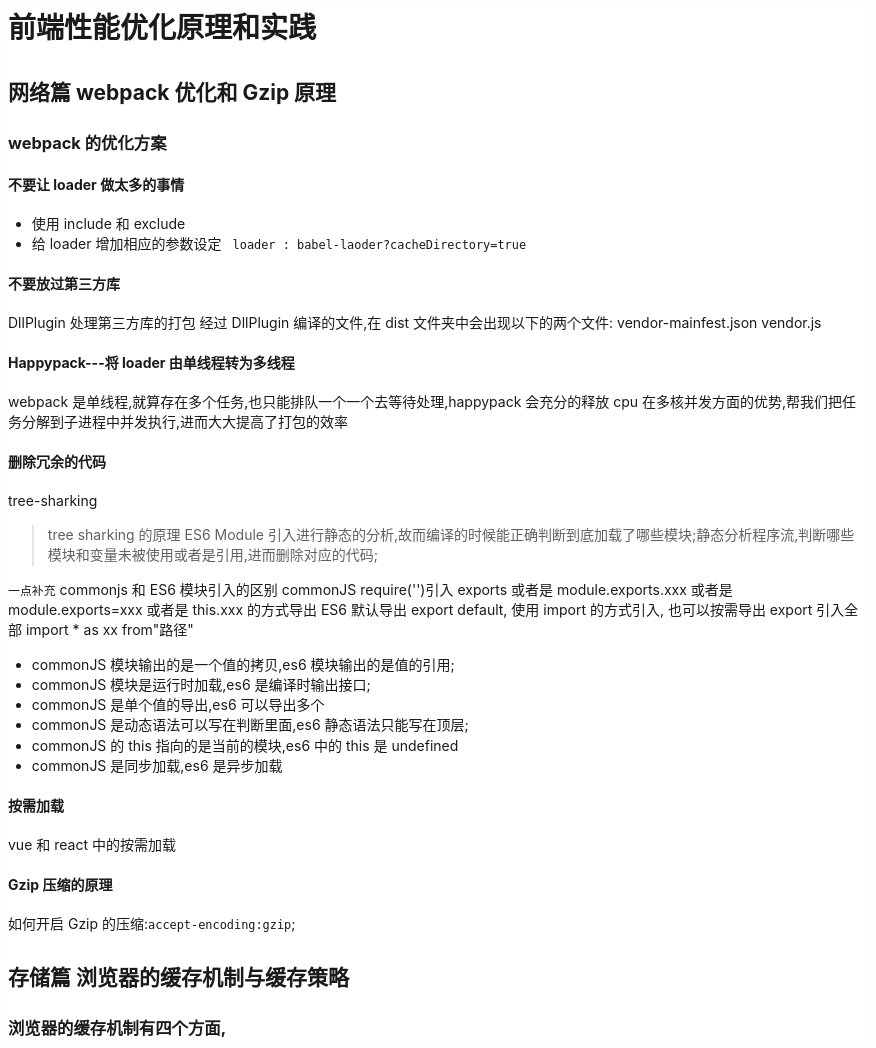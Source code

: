 # 前端性能优化原理和实践

## 网络篇 webpack 优化和 Gzip 原理

### webpack 的优化方案

#### 不要让 loader 做太多的事情

- 使用 include 和 exclude
- 给 loader 增加相应的参数设定 ` loader : babel-laoder?cacheDirectory=true`

#### 不要放过第三方库

DllPlugin 处理第三方库的打包
经过 DllPlugin 编译的文件,在 dist 文件夹中会出现以下的两个文件:
vendor-mainfest.json
vendor.js

#### Happypack---将 loader 由单线程转为多线程

webpack 是单线程,就算存在多个任务,也只能排队一个一个去等待处理,happypack 会充分的释放 cpu 在多核并发方面的优势,帮我们把任务分解到子进程中并发执行,进而大大提高了打包的效率

#### 删除冗余的代码

tree-sharking

> tree sharking 的原理 ES6 Module 引入进行静态的分析,故而编译的时候能正确判断到底加载了哪些模块;静态分析程序流,判断哪些模块和变量未被使用或者是引用,进而删除对应的代码;

`一点补充`
commonjs 和 ES6 模块引入的区别
commonJS require('')引入 exports 或者是 module.exports.xxx 或者是 module.exports=xxx 或者是 this.xxx 的方式导出
ES6 默认导出 export default, 使用 import 的方式引入, 也可以按需导出 export 引入全部 import \* as xx from"路径"

- commonJS 模块输出的是一个值的拷贝,es6 模块输出的是值的引用;
- commonJS 模块是运行时加载,es6 是编译时输出接口;
- commonJS 是单个值的导出,es6 可以导出多个
- commonJS 是动态语法可以写在判断里面,es6 静态语法只能写在顶层;
- commonJS 的 this 指向的是当前的模块,es6 中的 this 是 undefined
- commonJS 是同步加载,es6 是异步加载

#### 按需加载

vue 和 react 中的按需加载

#### Gzip 压缩的原理

如何开启 Gzip 的压缩:`accept-encoding:gzip`;

## 存储篇 浏览器的缓存机制与缓存策略

### 浏览器的缓存机制有四个方面,
